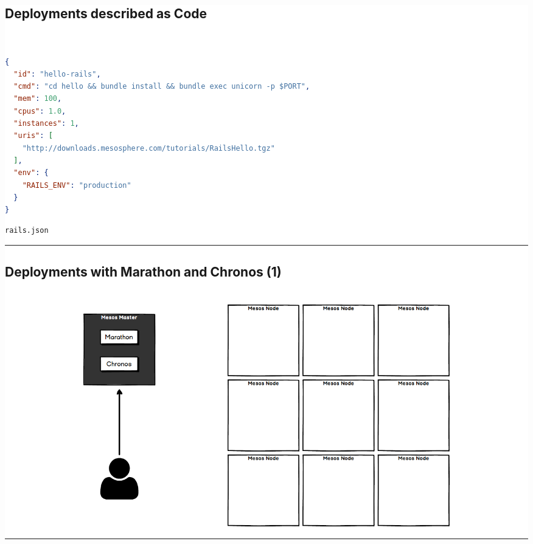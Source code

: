 
## Deployments described as Code

<br/>

```json
{
  "id": "hello-rails",
  "cmd": "cd hello && bundle install && bundle exec unicorn -p $PORT",
  "mem": 100,
  "cpus": 1.0,
  "instances": 1,
  "uris": [
    "http://downloads.mesosphere.com/tutorials/RailsHello.tgz"
  ],
  "env": {
    "RAILS_ENV": "production"
  }
}
```

`rails.json`


---

## Deployments with Marathon and Chronos (1)

<br/>
<center>
<img src="img/Marathon_Deployment_1.png" width="70%"/>
</center>

---